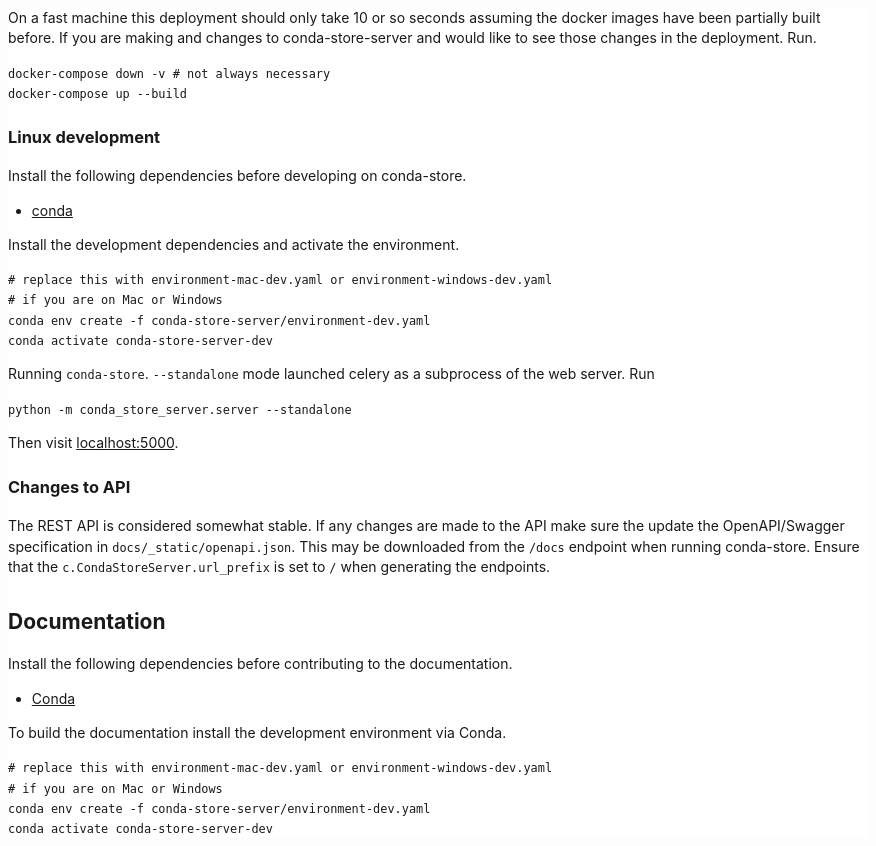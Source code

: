 On a fast machine this deployment should only take 10 or so seconds
assuming the docker images have been partially built before. If you
are making and changes to conda-store-server and would like to see
those changes in the deployment. Run.

```shell
docker-compose down -v # not always necessary
docker-compose up --build
```

### Linux development

Install the following dependencies before developing on conda-store.

- [conda](https://docs.conda.io/projects/conda/en/latest/user-guide/install/linux.html)

Install the development dependencies and activate the environment.

```shell
# replace this with environment-mac-dev.yaml or environment-windows-dev.yaml
# if you are on Mac or Windows
conda env create -f conda-store-server/environment-dev.yaml
conda activate conda-store-server-dev
```

Running `conda-store`. `--standalone` mode launched celery as a
subprocess of the web server. Run

```
python -m conda_store_server.server --standalone
```

Then visit [localhost:5000](http://localhost:5000/).

### Changes to API

The REST API is considered somewhat stable. If any changes are made to
the API make sure the update the OpenAPI/Swagger specification in
`docs/_static/openapi.json`. This may be downloaded from the `/docs`
endpoint when running conda-store. Ensure that the
`c.CondaStoreServer.url_prefix` is set to `/` when generating the
endpoints.

## Documentation

Install the following dependencies before contributing to the
documentation.

 - [Conda](https://docs.conda.io/projects/conda/en/latest/user-guide/install/)

To build the documentation install the development environment via
Conda.

```shell
# replace this with environment-mac-dev.yaml or environment-windows-dev.yaml
# if you are on Mac or Windows
conda env create -f conda-store-server/environment-dev.yaml
conda activate conda-store-server-dev
````

